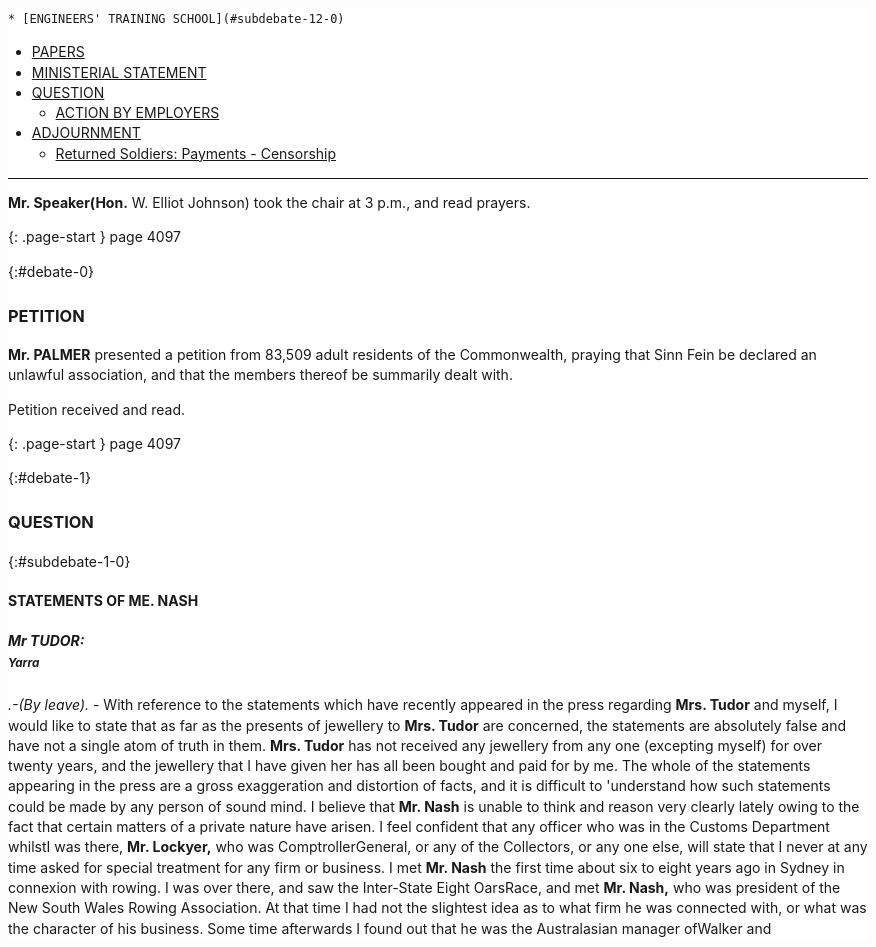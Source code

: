     * [ENGINEERS' TRAINING SCHOOL](#subdebate-12-0)
* [PAPERS](#debate-13)
* [MINISTERIAL STATEMENT](#debate-14)
* [QUESTION](#debate-15)
    * [ACTION BY EMPLOYERS](#subdebate-15-0)
* [ADJOURNMENT](#debate-16)
    * [Returned Soldiers: Payments - Censorship](#subdebate-16-0)


----


 **Mr. Speaker(Hon.** W. Elliot Johnson) took the chair at 3 p.m., and read prayers. 

{: .page-start }
page 4097

{:#debate-0}
### PETITION


 **Mr. PALMER** presented a petition from 83,509 adult residents of the Commonwealth, praying that Sinn Fein be declared an unlawful association, and that the members thereof be summarily dealt with. 

Petition received and read. 

{: .page-start }
page 4097

{:#debate-1}
### QUESTION

{:#subdebate-1-0}
#### STATEMENTS OF ME. NASH

##### Mr TUDOR:<br><small class="text-muted">Yarra</small>


 *.-(By leave).* - With reference to the statements which have recently appeared in the press regarding  **Mrs. Tudor**  and myself, I would like to state that as far as the presents of jewellery to  **Mrs. Tudor**  are concerned, the  statements are absolutely false and have not a single atom of truth in them.  **Mrs. Tudor**  has not received any jewellery from any one (excepting myself) for over twenty years, and the jewellery that I have given her has all been bought and paid for by me. The whole of the statements appearing in the press are a gross exaggeration and distortion of facts, and it is difficult to 'understand how such statements could be made by any person  of sound  mind. I believe that  **Mr. Nash**  is unable to think and reason very clearly lately owing to the fact that certain matters of a private nature have arisen. I feel confident that any officer who was in the Customs Department whilstI was there,  **Mr. Lockyer,**  who was ComptrollerGeneral, or any of the Collectors, or any one else, will state that I never at any time asked for special treatment for any firm or business. I met  **Mr. Nash**  the first time about six to eight years ago in Sydney in connexion with rowing. I was over there, and saw the Inter-State Eight OarsRace, and met  **Mr. Nash,**  who was  president  of the New South Wales Rowing Association. At that time I had not the slightest idea as to what firm he was connected with, or what was the character of his business. Some time afterwards I found out that he was the Australasian manager ofWalker and 
